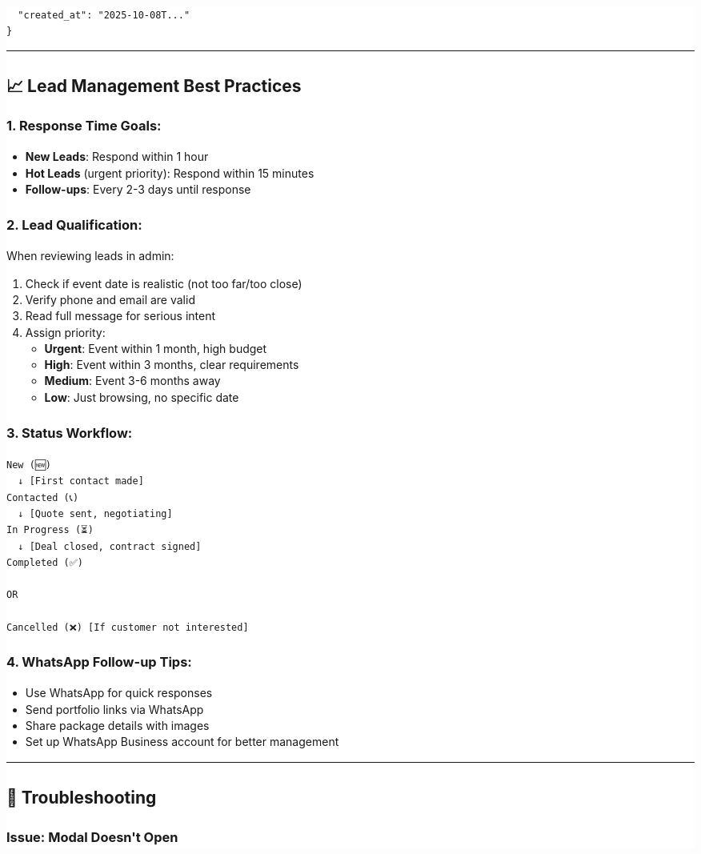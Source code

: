 ```
  "created_at": "2025-10-08T..."
}
```

---

## 📈 Lead Management Best Practices

### 1. Response Time Goals:
- **New Leads**: Respond within 1 hour
- **Hot Leads** (urgent priority): Respond within 15 minutes
- **Follow-ups**: Every 2-3 days until response

### 2. Lead Qualification:
When reviewing leads in admin:
1. Check if event date is realistic (not too far/too close)
2. Verify phone and email are valid
3. Read full message for serious intent
4. Assign priority:
   - **Urgent**: Event within 1 month, high budget
   - **High**: Event within 3 months, clear requirements
   - **Medium**: Event 3-6 months away
   - **Low**: Just browsing, no specific date

### 3. Status Workflow:
```
New (🆕)
  ↓ [First contact made]
Contacted (📞)
  ↓ [Quote sent, negotiating]
In Progress (⏳)
  ↓ [Deal closed, contract signed]
Completed (✅)

OR

Cancelled (❌) [If customer not interested]
```

### 4. WhatsApp Follow-up Tips:
- Use WhatsApp for quick responses
- Send portfolio links via WhatsApp
- Share package details with images
- Set up WhatsApp Business account for better management

---

## 🐛 Troubleshooting

### Issue: Modal Doesn't Open
